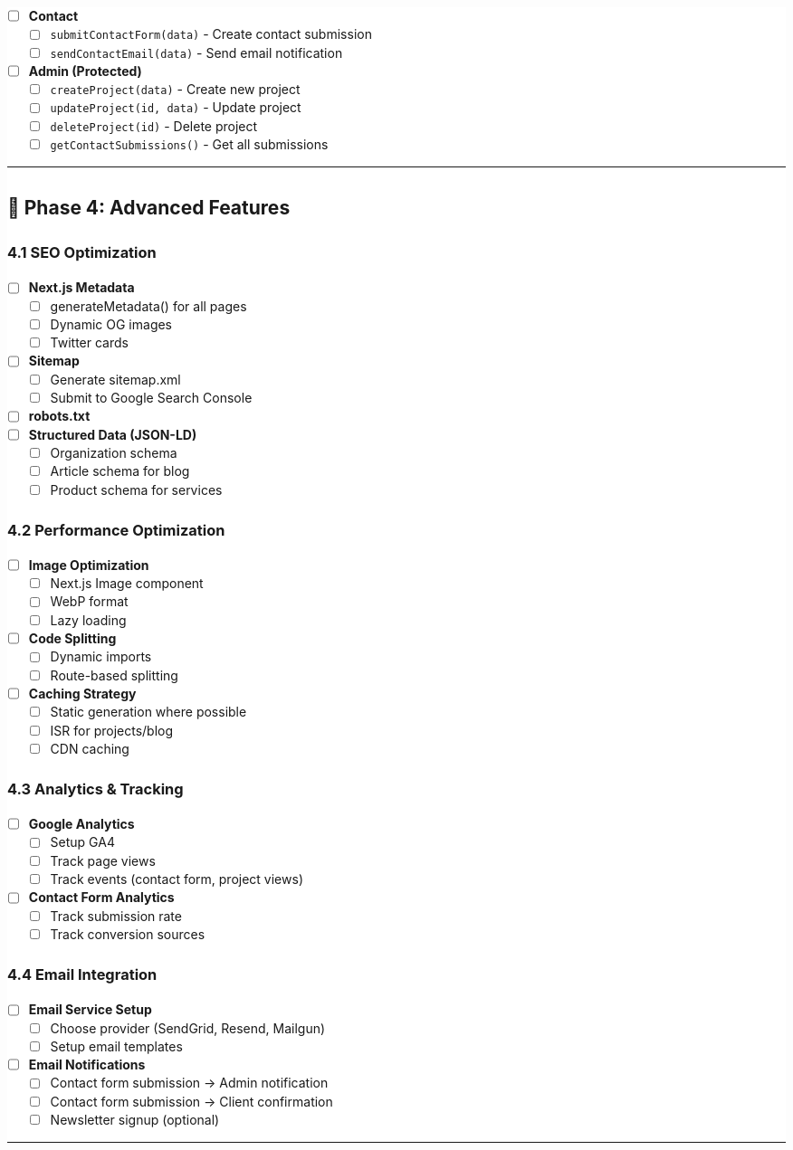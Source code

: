 - [ ] **Contact**
  - [ ] `submitContactForm(data)` - Create contact submission
  - [ ] `sendContactEmail(data)` - Send email notification
  
- [ ] **Admin (Protected)**
  - [ ] `createProject(data)` - Create new project
  - [ ] `updateProject(id, data)` - Update project
  - [ ] `deleteProject(id)` - Delete project
  - [ ] `getContactSubmissions()` - Get all submissions

---

## 🚀 Phase 4: Advanced Features

### 4.1 SEO Optimization
- [ ] **Next.js Metadata**
  - [ ] generateMetadata() for all pages
  - [ ] Dynamic OG images
  - [ ] Twitter cards
- [ ] **Sitemap**
  - [ ] Generate sitemap.xml
  - [ ] Submit to Google Search Console
- [ ] **robots.txt**
- [ ] **Structured Data (JSON-LD)**
  - [ ] Organization schema
  - [ ] Article schema for blog
  - [ ] Product schema for services

### 4.2 Performance Optimization
- [ ] **Image Optimization**
  - [ ] Next.js Image component
  - [ ] WebP format
  - [ ] Lazy loading
- [ ] **Code Splitting**
  - [ ] Dynamic imports
  - [ ] Route-based splitting
- [ ] **Caching Strategy**
  - [ ] Static generation where possible
  - [ ] ISR for projects/blog
  - [ ] CDN caching

### 4.3 Analytics & Tracking
- [ ] **Google Analytics**
  - [ ] Setup GA4
  - [ ] Track page views
  - [ ] Track events (contact form, project views)
- [ ] **Contact Form Analytics**
  - [ ] Track submission rate
  - [ ] Track conversion sources

### 4.4 Email Integration
- [ ] **Email Service Setup**
  - [ ] Choose provider (SendGrid, Resend, Mailgun)
  - [ ] Setup email templates
- [ ] **Email Notifications**
  - [ ] Contact form submission → Admin notification
  - [ ] Contact form submission → Client confirmation
  - [ ] Newsletter signup (optional)

---